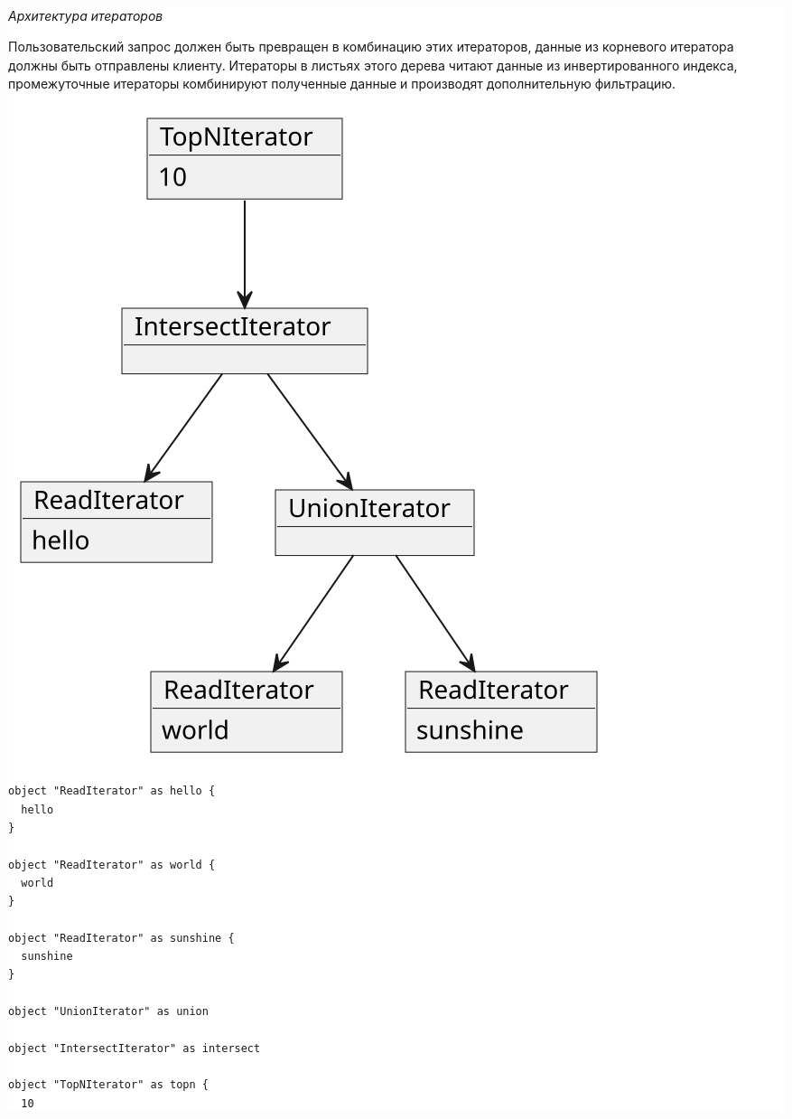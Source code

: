 *Архитектура итераторов*

Пользовательский запрос должен быть превращен в комбинацию этих итераторов, данные из корневого итератора должны быть отправлены клиенту.
Итераторы в листьях этого дерева читают данные из инвертированного индекса, промежуточные итераторы комбинируют полученные данные и производят дополнительную фильтрацию.

![Search iterators example](img/search_iterators_example.svg)

```plantuml:search_iterators_example
object "ReadIterator" as hello {
  hello
}

object "ReadIterator" as world {
  world
}

object "ReadIterator" as sunshine {
  sunshine
}

object "UnionIterator" as union

object "IntersectIterator" as intersect

object "TopNIterator" as topn {
  10
```